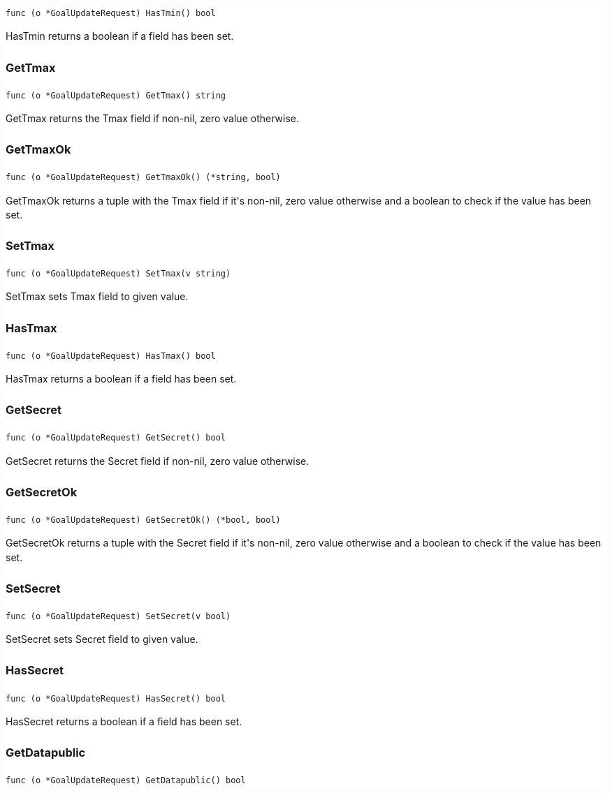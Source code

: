 `func (o *GoalUpdateRequest) HasTmin() bool`

HasTmin returns a boolean if a field has been set.

### GetTmax

`func (o *GoalUpdateRequest) GetTmax() string`

GetTmax returns the Tmax field if non-nil, zero value otherwise.

### GetTmaxOk

`func (o *GoalUpdateRequest) GetTmaxOk() (*string, bool)`

GetTmaxOk returns a tuple with the Tmax field if it's non-nil, zero value otherwise
and a boolean to check if the value has been set.

### SetTmax

`func (o *GoalUpdateRequest) SetTmax(v string)`

SetTmax sets Tmax field to given value.

### HasTmax

`func (o *GoalUpdateRequest) HasTmax() bool`

HasTmax returns a boolean if a field has been set.

### GetSecret

`func (o *GoalUpdateRequest) GetSecret() bool`

GetSecret returns the Secret field if non-nil, zero value otherwise.

### GetSecretOk

`func (o *GoalUpdateRequest) GetSecretOk() (*bool, bool)`

GetSecretOk returns a tuple with the Secret field if it's non-nil, zero value otherwise
and a boolean to check if the value has been set.

### SetSecret

`func (o *GoalUpdateRequest) SetSecret(v bool)`

SetSecret sets Secret field to given value.

### HasSecret

`func (o *GoalUpdateRequest) HasSecret() bool`

HasSecret returns a boolean if a field has been set.

### GetDatapublic

`func (o *GoalUpdateRequest) GetDatapublic() bool`
